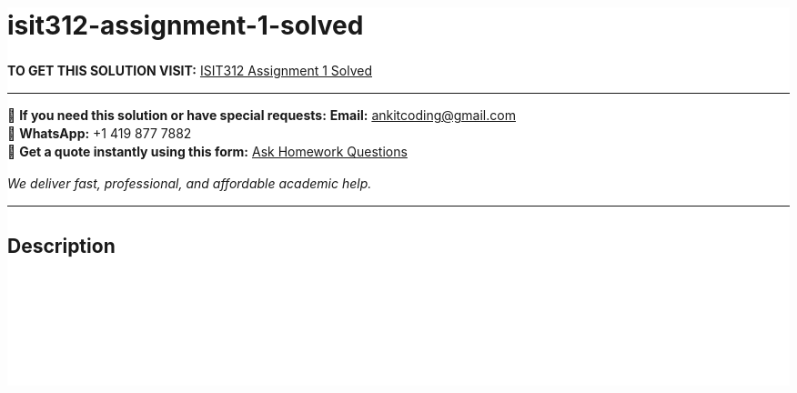 # isit312-assignment-1-solved
**TO GET THIS SOLUTION VISIT:** [ISIT312 Assignment 1 Solved](https://www.ankitcodinghub.com/product/isit312-big-data-management-assignment-1-solved/)


---

📩 **If you need this solution or have special requests:** **Email:** ankitcoding@gmail.com  
📱 **WhatsApp:** +1 419 877 7882  
📄 **Get a quote instantly using this form:** [Ask Homework Questions](https://www.ankitcodinghub.com/services/ask-homework-questions/)

*We deliver fast, professional, and affordable academic help.*

---

<h2>Description</h2>



<div class="kk-star-ratings kksr-auto kksr-align-center kksr-valign-top" data-payload="{&quot;align&quot;:&quot;center&quot;,&quot;id&quot;:&quot;113534&quot;,&quot;slug&quot;:&quot;default&quot;,&quot;valign&quot;:&quot;top&quot;,&quot;ignore&quot;:&quot;&quot;,&quot;reference&quot;:&quot;auto&quot;,&quot;class&quot;:&quot;&quot;,&quot;count&quot;:&quot;5&quot;,&quot;legendonly&quot;:&quot;&quot;,&quot;readonly&quot;:&quot;&quot;,&quot;score&quot;:&quot;5&quot;,&quot;starsonly&quot;:&quot;&quot;,&quot;best&quot;:&quot;5&quot;,&quot;gap&quot;:&quot;4&quot;,&quot;greet&quot;:&quot;Rate this product&quot;,&quot;legend&quot;:&quot;5\/5 - (5 votes)&quot;,&quot;size&quot;:&quot;24&quot;,&quot;title&quot;:&quot;ISIT312  Assignment 1 Solved&quot;,&quot;width&quot;:&quot;138&quot;,&quot;_legend&quot;:&quot;{score}\/{best} - ({count} {votes})&quot;,&quot;font_factor&quot;:&quot;1.25&quot;}">

<div class="kksr-stars">

<div class="kksr-stars-inactive">
            <div class="kksr-star" data-star="1" style="padding-right: 4px">


<div class="kksr-icon" style="width: 24px; height: 24px;"></div>
        </div>
            <div class="kksr-star" data-star="2" style="padding-right: 4px">


<div class="kksr-icon" style="width: 24px; height: 24px;"></div>
        </div>
            <div class="kksr-star" data-star="3" style="padding-right: 4px">


<div class="kksr-icon" style="width: 24px; height: 24px;"></div>
        </div>
            <div class="kksr-star" data-star="4" style="padding-right: 4px">


<div class="kksr-icon" style="width: 24px; height: 24px;"></div>
        </div>
            <div class="kksr-star" data-star="5" style="padding-right: 4px">


<div class="kksr-icon" style="width: 24px; height: 24px;"></div>
        </div>
    </div>

